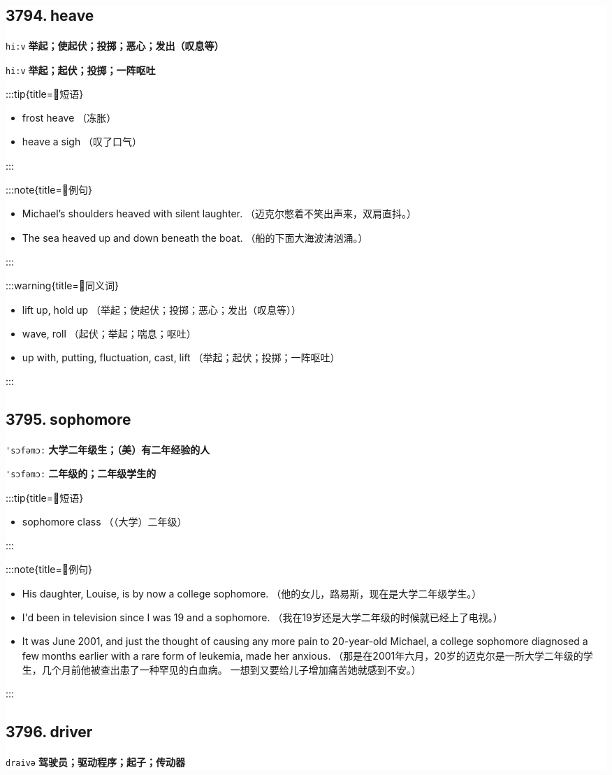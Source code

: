 
## 3794. heave

`hi:v`  **举起；使起伏；投掷；恶心；发出（叹息等）**

`hi:v`  **举起；起伏；投掷；一阵呕吐**

:::tip{title=🤩短语}

- frost heave （冻胀）

- heave a sigh （叹了口气）

:::

:::note{title=🎤例句}

- Michael’s shoulders heaved with silent laughter. （迈克尔憋着不笑出声来，双肩直抖。）

- The sea heaved up and down beneath the boat. （船的下面大海波涛汹涌。）

:::

:::warning{title=🤔同义词}

- lift up, hold up （举起；使起伏；投掷；恶心；发出（叹息等））

- wave, roll （起伏；举起；喘息；呕吐）

- up with, putting, fluctuation, cast, lift （举起；起伏；投掷；一阵呕吐）

:::


## 3795. sophomore

`'sɔfəmɔ:`  **大学二年级生；（美）有二年经验的人**

`'sɔfəmɔ:`  **二年级的；二年级学生的**

:::tip{title=🤩短语}

- sophomore class （（大学）二年级）

:::

:::note{title=🎤例句}

- His daughter, Louise, is by now a college sophomore. （他的女儿，路易斯，现在是大学二年级学生。）

- I'd been in television since I was 19 and a sophomore. （我在19岁还是大学二年级的时候就已经上了电视。）

- It was June 2001, and just the thought of causing any more pain to 20-year-old Michael, a college sophomore diagnosed a few months earlier with a rare form of leukemia, made her anxious. （那是在2001年六月，20岁的迈克尔是一所大学二年级的学生，几个月前他被查出患了一种罕见的白血病。 一想到又要给儿子增加痛苦她就感到不安。）

:::

## 3796. driver

`draivə`  **驾驶员；驱动程序；起子；传动器**
